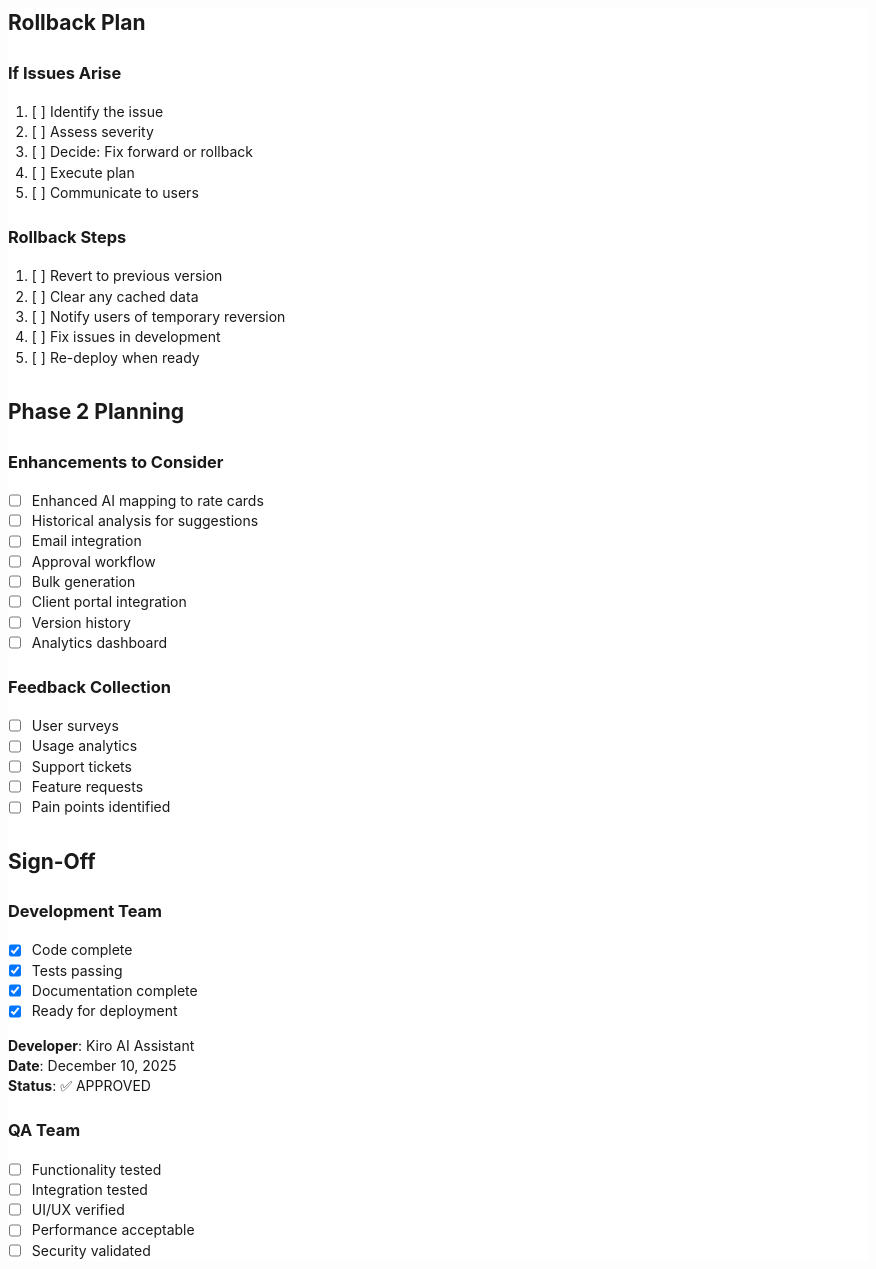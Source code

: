 ## Rollback Plan

### If Issues Arise
1. [ ] Identify the issue
2. [ ] Assess severity
3. [ ] Decide: Fix forward or rollback
4. [ ] Execute plan
5. [ ] Communicate to users

### Rollback Steps
1. [ ] Revert to previous version
2. [ ] Clear any cached data
3. [ ] Notify users of temporary reversion
4. [ ] Fix issues in development
5. [ ] Re-deploy when ready

## Phase 2 Planning

### Enhancements to Consider
- [ ] Enhanced AI mapping to rate cards
- [ ] Historical analysis for suggestions
- [ ] Email integration
- [ ] Approval workflow
- [ ] Bulk generation
- [ ] Client portal integration
- [ ] Version history
- [ ] Analytics dashboard

### Feedback Collection
- [ ] User surveys
- [ ] Usage analytics
- [ ] Support tickets
- [ ] Feature requests
- [ ] Pain points identified

## Sign-Off

### Development Team
- [x] Code complete
- [x] Tests passing
- [x] Documentation complete
- [x] Ready for deployment

**Developer**: Kiro AI Assistant  
**Date**: December 10, 2025  
**Status**: ✅ APPROVED

### QA Team
- [ ] Functionality tested
- [ ] Integration tested
- [ ] UI/UX verified
- [ ] Performance acceptable
- [ ] Security validated
